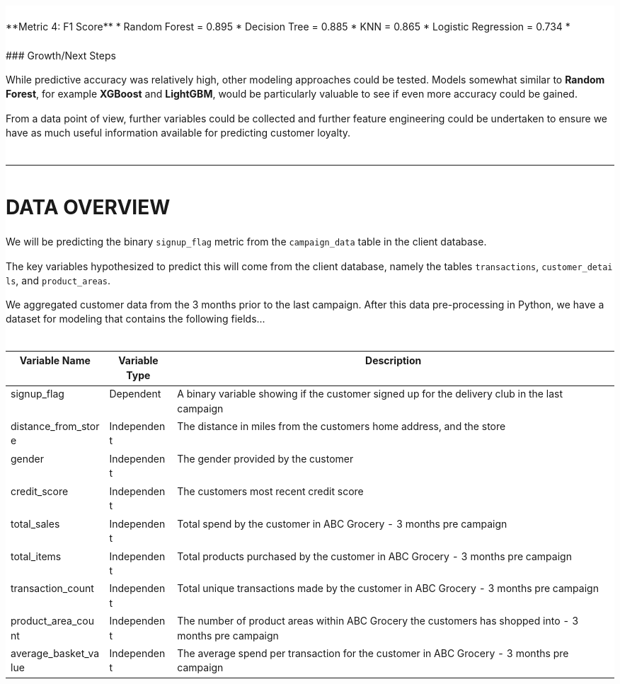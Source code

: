 <br>
**Metric 4: F1 Score**
* Random Forest = 0.895
* Decision Tree = 0.885
* KNN = 0.865
* Logistic Regression = 0.734
* 
<br>
<br>
### Growth/Next Steps <a name="overview-growth"></a>

While predictive accuracy was relatively high, other modeling approaches could be tested. Models somewhat similar to **Random Forest**, for example **XGBoost** and **LightGBM**, would be particularly valuable to see if even more accuracy could be gained.

From a data point of view, further variables could be collected and further feature engineering could be undertaken to ensure we have as much useful information available for predicting customer loyalty.
<br>
<br>
___

# DATA OVERVIEW <a name="data-overview"></a>

We will be predicting the binary `signup_flag` metric from the `campaign_data` table in the client database.

The key variables hypothesized to predict this will come from the client database, namely the tables `transactions`, `customer_details`, and `product_areas`.

We aggregated customer data from the 3 months prior to the last campaign. After this data pre-processing in Python, we have a dataset for modeling that contains the following fields...
<br>
<br>

| **Variable Name** | **Variable Type** | **Description** |
|---|---|---|
| signup_flag | Dependent | A binary variable showing if the customer signed up for the delivery club in the last campaign |
| distance_from_store | Independent | The distance in miles from the customers home address, and the store |
| gender | Independent | The gender provided by the customer |
| credit_score | Independent | The customers most recent credit score |
| total_sales | Independent | Total spend by the customer in ABC Grocery - 3 months pre campaign |
| total_items | Independent | Total products purchased by the customer in ABC Grocery - 3 months pre campaign |
| transaction_count | Independent | Total unique transactions made by the customer in ABC Grocery - 3 months pre campaign |
| product_area_count | Independent | The number of product areas within ABC Grocery the customers has shopped into - 3 months pre campaign |
| average_basket_value | Independent | The average spend per transaction for the customer in ABC Grocery - 3 months pre campaign |
